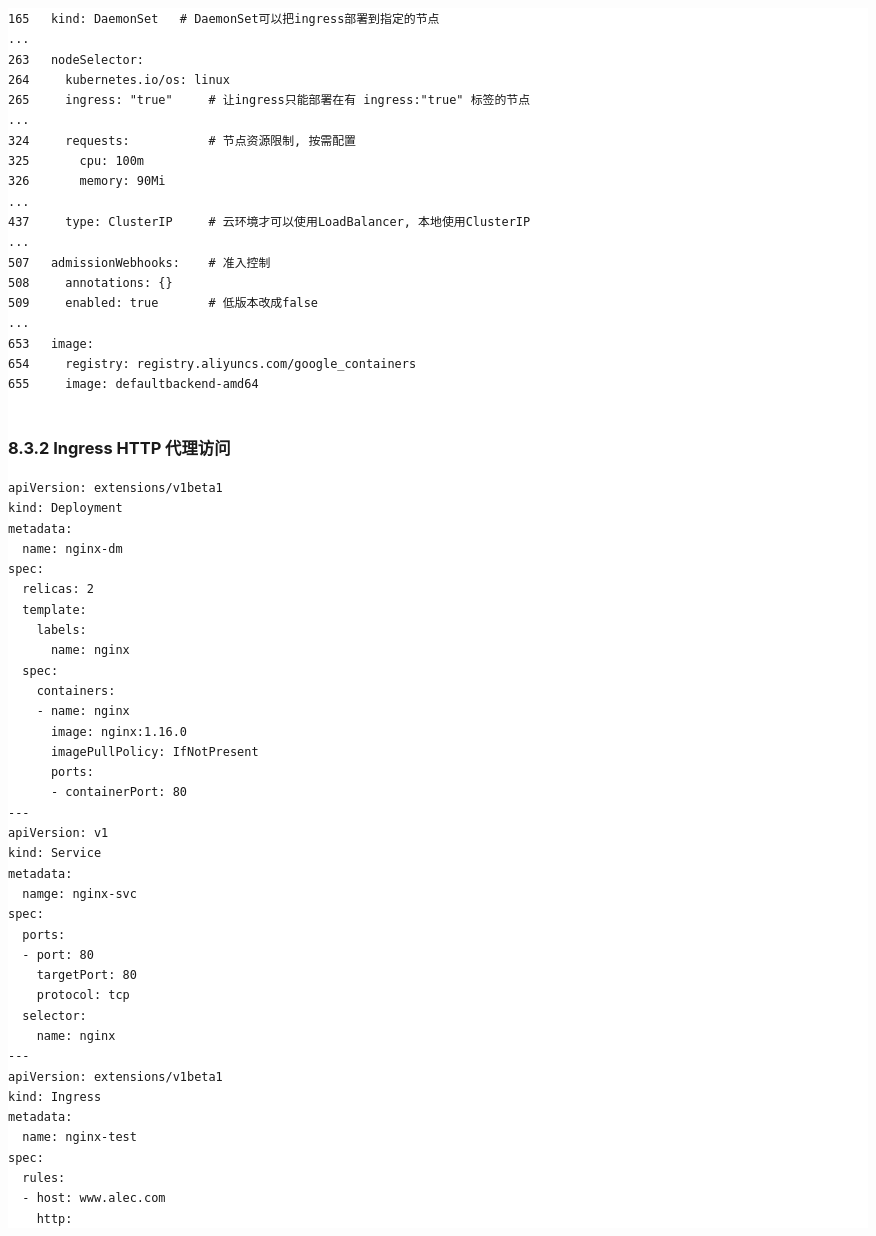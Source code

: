 ```shell
165   kind: DaemonSet	# DaemonSet可以把ingress部署到指定的节点
...
263   nodeSelector:
264     kubernetes.io/os: linux
265     ingress: "true"		# 让ingress只能部署在有 ingress:"true" 标签的节点
...
324     requests:			# 节点资源限制, 按需配置
325       cpu: 100m
326       memory: 90Mi
...
437     type: ClusterIP		# 云环境才可以使用LoadBalancer, 本地使用ClusterIP
...
507   admissionWebhooks:	# 准入控制
508     annotations: {}
509     enabled: true		# 低版本改成false
...
653   image:
654     registry: registry.aliyuncs.com/google_containers
655     image: defaultbackend-amd64


```

### 8.3.2 Ingress HTTP 代理访问

```
apiVersion: extensions/v1beta1
kind: Deployment
metadata:
  name: nginx-dm
spec:
  relicas: 2
  template:
    labels:
      name: nginx
  spec:
    containers:
    - name: nginx
      image: nginx:1.16.0
      imagePullPolicy: IfNotPresent
      ports:
      - containerPort: 80
---
apiVersion: v1
kind: Service
metadata:
  namge: nginx-svc
spec:
  ports:
  - port: 80
    targetPort: 80
    protocol: tcp
  selector:
    name: nginx
---
apiVersion: extensions/v1beta1
kind: Ingress
metadata:
  name: nginx-test
spec:
  rules:
  - host: www.alec.com
    http:
```